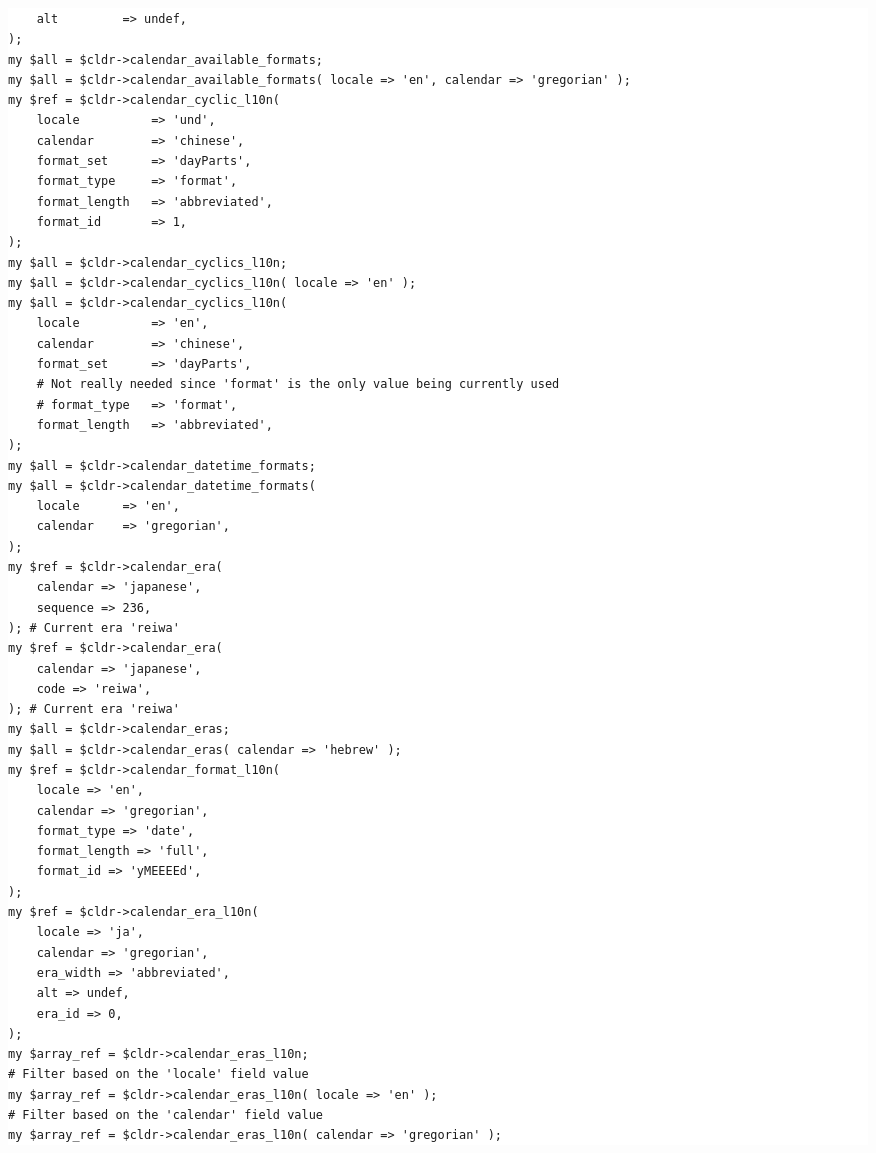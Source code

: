         alt         => undef,
    );
    my $all = $cldr->calendar_available_formats;
    my $all = $cldr->calendar_available_formats( locale => 'en', calendar => 'gregorian' );
    my $ref = $cldr->calendar_cyclic_l10n(
        locale          => 'und',
        calendar        => 'chinese',
        format_set      => 'dayParts',
        format_type     => 'format',
        format_length   => 'abbreviated',
        format_id       => 1,
    );
    my $all = $cldr->calendar_cyclics_l10n;
    my $all = $cldr->calendar_cyclics_l10n( locale => 'en' );
    my $all = $cldr->calendar_cyclics_l10n(
        locale          => 'en',
        calendar        => 'chinese',
        format_set      => 'dayParts',
        # Not really needed since 'format' is the only value being currently used
        # format_type   => 'format',
        format_length   => 'abbreviated',
    );
    my $all = $cldr->calendar_datetime_formats;
    my $all = $cldr->calendar_datetime_formats(
        locale      => 'en',
        calendar    => 'gregorian',
    );
    my $ref = $cldr->calendar_era(
        calendar => 'japanese',
        sequence => 236,
    ); # Current era 'reiwa'
    my $ref = $cldr->calendar_era(
        calendar => 'japanese',
        code => 'reiwa',
    ); # Current era 'reiwa'
    my $all = $cldr->calendar_eras;
    my $all = $cldr->calendar_eras( calendar => 'hebrew' );
    my $ref = $cldr->calendar_format_l10n(
        locale => 'en',
        calendar => 'gregorian',
        format_type => 'date',
        format_length => 'full',
        format_id => 'yMEEEEd',
    );
    my $ref = $cldr->calendar_era_l10n(
        locale => 'ja',
        calendar => 'gregorian',
        era_width => 'abbreviated',
        alt => undef,
        era_id => 0,
    );
    my $array_ref = $cldr->calendar_eras_l10n;
    # Filter based on the 'locale' field value
    my $array_ref = $cldr->calendar_eras_l10n( locale => 'en' );
    # Filter based on the 'calendar' field value
    my $array_ref = $cldr->calendar_eras_l10n( calendar => 'gregorian' );